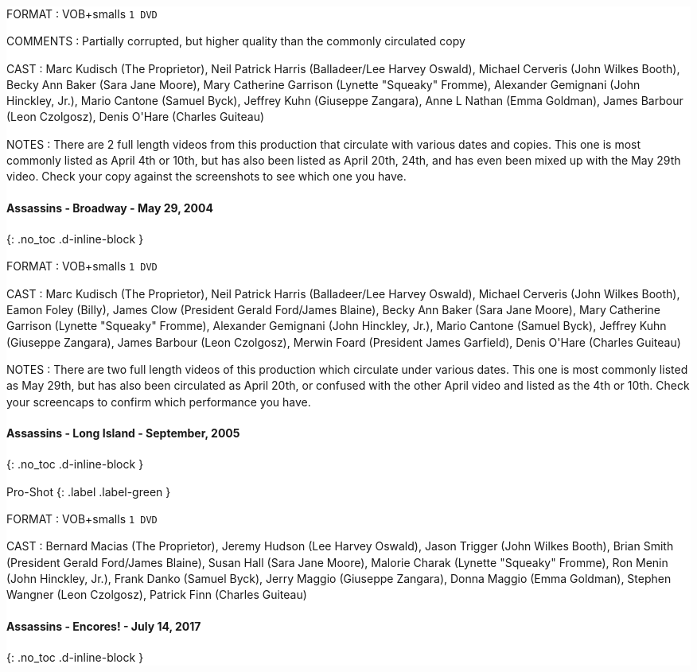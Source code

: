FORMAT
: VOB+smalls `1 DVD`

COMMENTS
: Partially corrupted, but higher quality than the commonly circulated copy

CAST
: Marc Kudisch (The Proprietor), Neil Patrick Harris (Balladeer/Lee Harvey Oswald), Michael Cerveris (John Wilkes Booth), Becky Ann Baker (Sara Jane Moore), Mary Catherine Garrison (Lynette \"Squeaky\" Fromme), Alexander Gemignani (John Hinckley, Jr.), Mario Cantone (Samuel Byck), Jeffrey Kuhn (Giuseppe Zangara), Anne L Nathan (Emma Goldman), James Barbour (Leon Czolgosz), Denis O\'Hare (Charles Guiteau)

NOTES
: There are 2 full length videos from this production that circulate with various dates and copies. This one is most commonly listed as April 4th or 10th, but has also been listed as April 20th, 24th, and has even been mixed up with the May 29th video. Check your copy against the screenshots to see which one you have.

#### Assassins - Broadway - May 29, 2004
{: .no_toc .d-inline-block }

FORMAT
: VOB+smalls `1 DVD`

CAST
: Marc Kudisch (The Proprietor), Neil Patrick Harris (Balladeer/Lee Harvey Oswald), Michael Cerveris (John Wilkes Booth), Eamon Foley (Billy), James Clow (President Gerald Ford/James Blaine), Becky Ann Baker (Sara Jane Moore), Mary Catherine Garrison (Lynette \"Squeaky\" Fromme), Alexander Gemignani (John Hinckley, Jr.), Mario Cantone (Samuel Byck), Jeffrey Kuhn (Giuseppe Zangara), James Barbour (Leon Czolgosz), Merwin Foard (President James Garfield), Denis O\'Hare (Charles Guiteau)

NOTES
: There are two full length videos of this production which circulate under various dates. This one is most commonly listed as May 29th, but has also been circulated as April 20th, or confused with the other April video and listed as the 4th or 10th. Check your screencaps to confirm which performance you have.

#### Assassins - Long Island - September, 2005
{: .no_toc .d-inline-block }

Pro-Shot
{: .label .label-green }

FORMAT
: VOB+smalls `1 DVD`

CAST
: Bernard Macias (The Proprietor), Jeremy Hudson (Lee Harvey Oswald), Jason Trigger (John Wilkes Booth), Brian Smith (President Gerald Ford/James Blaine), Susan Hall (Sara Jane Moore), Malorie Charak (Lynette "Squeaky" Fromme), Ron Menin (John Hinckley, Jr.), Frank Danko (Samuel Byck), Jerry Maggio (Giuseppe Zangara), Donna Maggio (Emma Goldman), Stephen Wangner (Leon Czolgosz), Patrick Finn (Charles Guiteau)

#### Assassins - Encores! - July 14, 2017 
{: .no_toc .d-inline-block }
